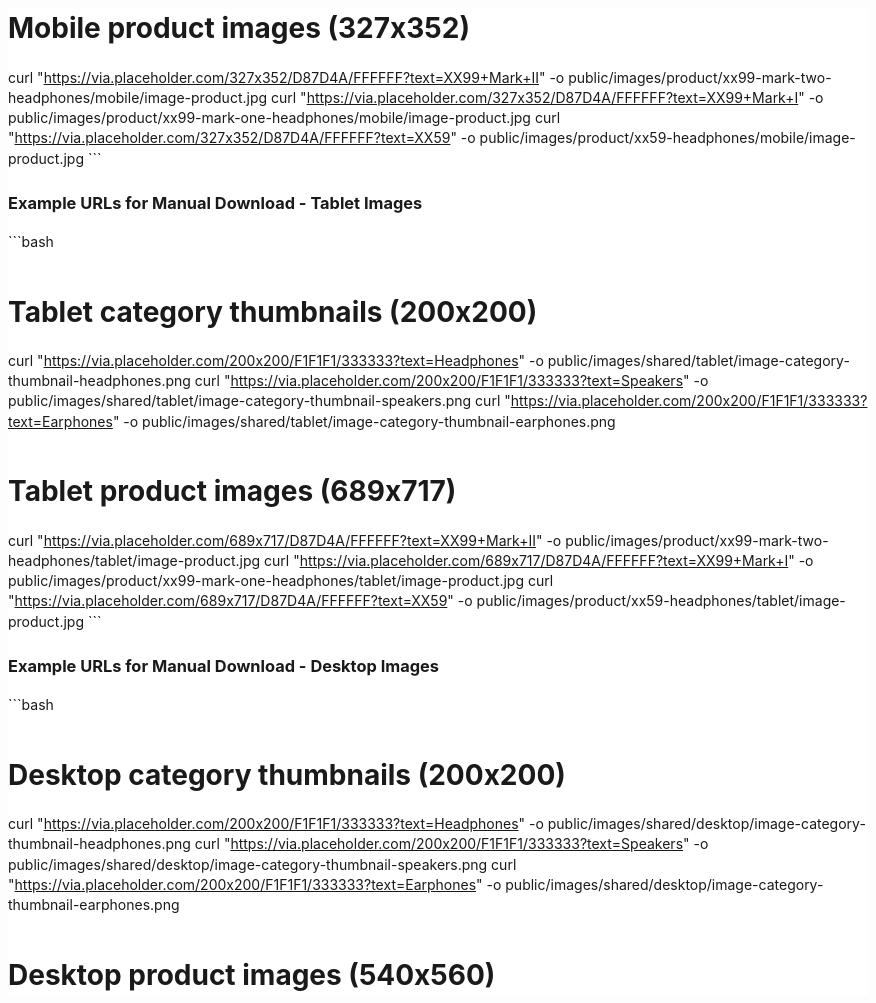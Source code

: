 # Mobile product images (327x352)

curl "https://via.placeholder.com/327x352/D87D4A/FFFFFF?text=XX99+Mark+II" -o public/images/product/xx99-mark-two-headphones/mobile/image-product.jpg
curl "https://via.placeholder.com/327x352/D87D4A/FFFFFF?text=XX99+Mark+I" -o public/images/product/xx99-mark-one-headphones/mobile/image-product.jpg
curl "https://via.placeholder.com/327x352/D87D4A/FFFFFF?text=XX59" -o public/images/product/xx59-headphones/mobile/image-product.jpg
\`\`\`

### Example URLs for Manual Download - Tablet Images

\`\`\`bash

# Tablet category thumbnails (200x200)

curl "https://via.placeholder.com/200x200/F1F1F1/333333?text=Headphones" -o public/images/shared/tablet/image-category-thumbnail-headphones.png
curl "https://via.placeholder.com/200x200/F1F1F1/333333?text=Speakers" -o public/images/shared/tablet/image-category-thumbnail-speakers.png
curl "https://via.placeholder.com/200x200/F1F1F1/333333?text=Earphones" -o public/images/shared/tablet/image-category-thumbnail-earphones.png

# Tablet product images (689x717)

curl "https://via.placeholder.com/689x717/D87D4A/FFFFFF?text=XX99+Mark+II" -o public/images/product/xx99-mark-two-headphones/tablet/image-product.jpg
curl "https://via.placeholder.com/689x717/D87D4A/FFFFFF?text=XX99+Mark+I" -o public/images/product/xx99-mark-one-headphones/tablet/image-product.jpg
curl "https://via.placeholder.com/689x717/D87D4A/FFFFFF?text=XX59" -o public/images/product/xx59-headphones/tablet/image-product.jpg
\`\`\`

### Example URLs for Manual Download - Desktop Images

\`\`\`bash

# Desktop category thumbnails (200x200)

curl "https://via.placeholder.com/200x200/F1F1F1/333333?text=Headphones" -o public/images/shared/desktop/image-category-thumbnail-headphones.png
curl "https://via.placeholder.com/200x200/F1F1F1/333333?text=Speakers" -o public/images/shared/desktop/image-category-thumbnail-speakers.png
curl "https://via.placeholder.com/200x200/F1F1F1/333333?text=Earphones" -o public/images/shared/desktop/image-category-thumbnail-earphones.png

# Desktop product images (540x560)
